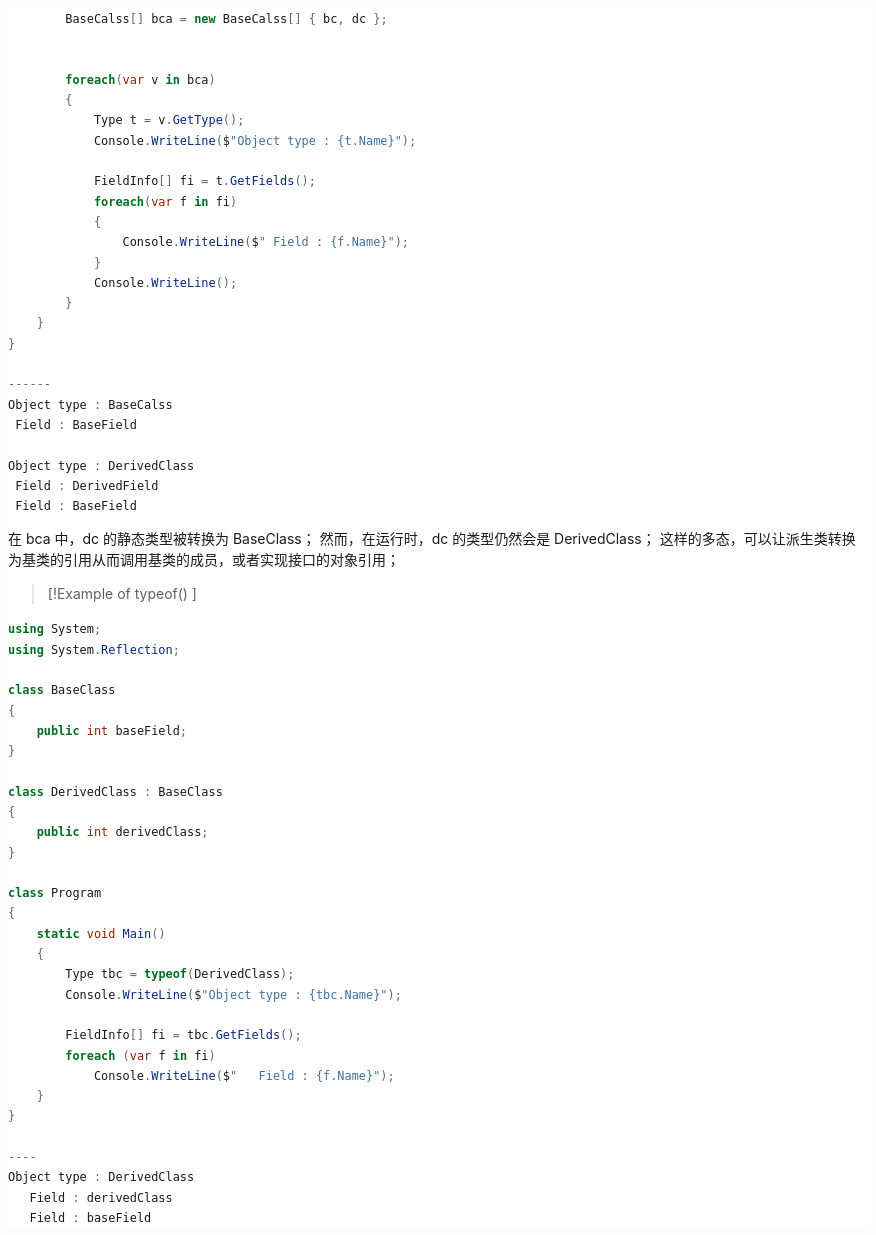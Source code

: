 ```C#
        BaseCalss[] bca = new BaseCalss[] { bc, dc };


        foreach(var v in bca)
        {
            Type t = v.GetType();
            Console.WriteLine($"Object type : {t.Name}");

            FieldInfo[] fi = t.GetFields();
            foreach(var f in fi)
            {
                Console.WriteLine($" Field : {f.Name}");
            }
            Console.WriteLine();
        }
    }
}

------
Object type : BaseCalss
 Field : BaseField

Object type : DerivedClass
 Field : DerivedField
 Field : BaseField
```

在 bca 中，dc 的静态类型被转换为 BaseClass；
然而，在运行时，dc 的类型仍然会是 DerivedClass；
这样的多态，可以让派生类转换为基类的引用从而调用基类的成员，或者实现接口的对象引用；


> [!Example of typeof() ]

```C#
using System;
using System.Reflection;

class BaseClass
{
    public int baseField;
}

class DerivedClass : BaseClass
{
    public int derivedClass;
}

class Program
{
    static void Main()
    {
        Type tbc = typeof(DerivedClass);
        Console.WriteLine($"Object type : {tbc.Name}");

        FieldInfo[] fi = tbc.GetFields();
        foreach (var f in fi)
            Console.WriteLine($"   Field : {f.Name}");
    }
}

----
Object type : DerivedClass
   Field : derivedClass
   Field : baseField
```